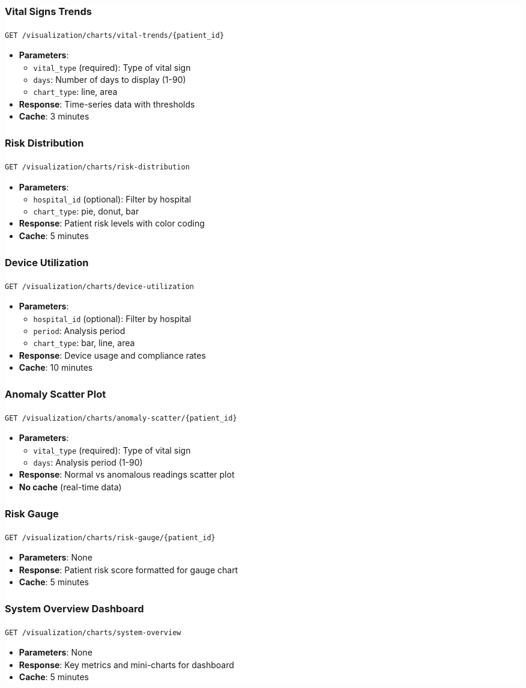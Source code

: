 ### Vital Signs Trends
```http
GET /visualization/charts/vital-trends/{patient_id}
```
- **Parameters**:
  - `vital_type` (required): Type of vital sign
  - `days`: Number of days to display (1-90)
  - `chart_type`: line, area
- **Response**: Time-series data with thresholds
- **Cache**: 3 minutes

### Risk Distribution
```http
GET /visualization/charts/risk-distribution
```
- **Parameters**:
  - `hospital_id` (optional): Filter by hospital
  - `chart_type`: pie, donut, bar
- **Response**: Patient risk levels with color coding
- **Cache**: 5 minutes

### Device Utilization
```http
GET /visualization/charts/device-utilization
```
- **Parameters**:
  - `hospital_id` (optional): Filter by hospital
  - `period`: Analysis period
  - `chart_type`: bar, line, area
- **Response**: Device usage and compliance rates
- **Cache**: 10 minutes

### Anomaly Scatter Plot
```http
GET /visualization/charts/anomaly-scatter/{patient_id}
```
- **Parameters**:
  - `vital_type` (required): Type of vital sign
  - `days`: Analysis period (1-90)
- **Response**: Normal vs anomalous readings scatter plot
- **No cache** (real-time data)

### Risk Gauge
```http
GET /visualization/charts/risk-gauge/{patient_id}
```
- **Parameters**: None
- **Response**: Patient risk score formatted for gauge chart
- **Cache**: 5 minutes

### System Overview Dashboard
```http
GET /visualization/charts/system-overview
```
- **Parameters**: None
- **Response**: Key metrics and mini-charts for dashboard
- **Cache**: 5 minutes
